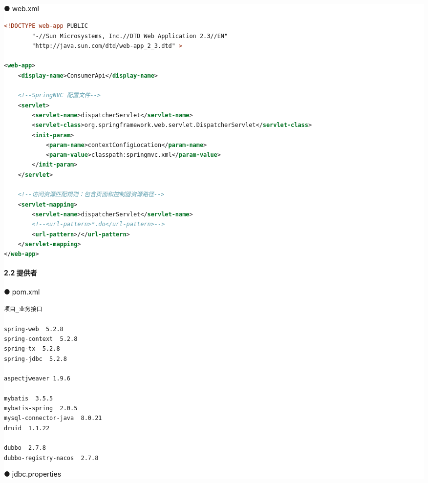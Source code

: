 ● web.xml

```xml
<!DOCTYPE web-app PUBLIC
        "-//Sun Microsystems, Inc.//DTD Web Application 2.3//EN"
        "http://java.sun.com/dtd/web-app_2_3.dtd" >

<web-app>
    <display-name>ConsumerApi</display-name>

    <!--SpringNVC 配置文件-->
    <servlet>
        <servlet-name>dispatcherServlet</servlet-name>
        <servlet-class>org.springframework.web.servlet.DispatcherServlet</servlet-class>
        <init-param>
            <param-name>contextConfigLocation</param-name>
            <param-value>classpath:springmvc.xml</param-value>
        </init-param>
    </servlet>

    <!--访问资源匹配规则：包含页面和控制器资源路径-->
    <servlet-mapping>
        <servlet-name>dispatcherServlet</servlet-name>
        <!--<url-pattern>*.do</url-pattern>-->
        <url-pattern>/</url-pattern>
    </servlet-mapping>
</web-app>
```



#### 2.2 提供者

● pom.xml

```
项目_业务接口

spring-web  5.2.8
spring-context  5.2.8
spring-tx  5.2.8
spring-jdbc  5.2.8

aspectjweaver 1.9.6

mybatis  3.5.5
mybatis-spring  2.0.5
mysql-connector-java  8.0.21
druid  1.1.22

dubbo  2.7.8
dubbo-registry-nacos  2.7.8
```

● jdbc.properties
